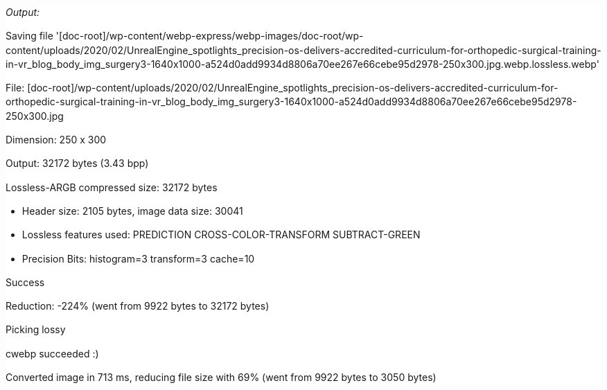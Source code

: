 
*Output:* 

Saving file '[doc-root]/wp-content/webp-express/webp-images/doc-root/wp-content/uploads/2020/02/UnrealEngine_spotlights_precision-os-delivers-accredited-curriculum-for-orthopedic-surgical-training-in-vr_blog_body_img_surgery3-1640x1000-a524d0add9934d8806a70ee267e66cebe95d2978-250x300.jpg.webp.lossless.webp'

File:      [doc-root]/wp-content/uploads/2020/02/UnrealEngine_spotlights_precision-os-delivers-accredited-curriculum-for-orthopedic-surgical-training-in-vr_blog_body_img_surgery3-1640x1000-a524d0add9934d8806a70ee267e66cebe95d2978-250x300.jpg

Dimension: 250 x 300

Output:    32172 bytes (3.43 bpp)

Lossless-ARGB compressed size: 32172 bytes

  * Header size: 2105 bytes, image data size: 30041

  * Lossless features used: PREDICTION CROSS-COLOR-TRANSFORM SUBTRACT-GREEN

  * Precision Bits: histogram=3 transform=3 cache=10


Success

Reduction: -224% (went from 9922 bytes to 32172 bytes)


Picking lossy

cwebp succeeded :)


Converted image in 713 ms, reducing file size with 69% (went from 9922 bytes to 3050 bytes)


